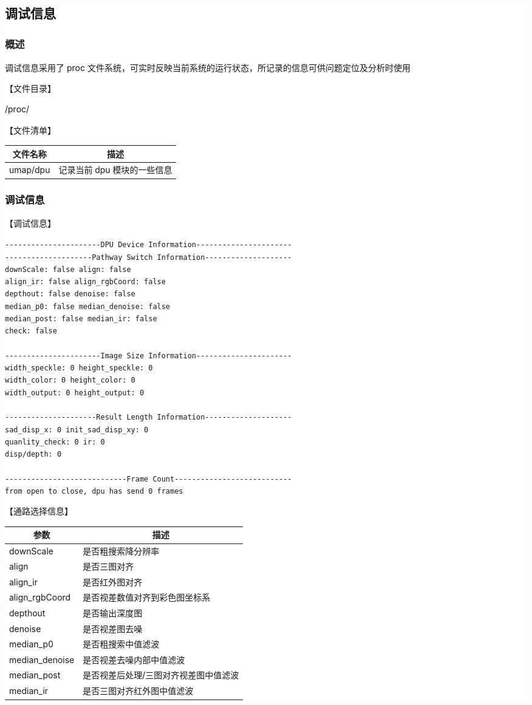 ## 调试信息

### 概述

调试信息采用了 proc 文件系统，可实时反映当前系统的运行状态，所记录的信息可供问题定位及分析时使用

【文件目录】

/proc/

【文件清单】

| 文件名称  | 描述                        |
|-----------|-----------------------------|
| umap/dpu  | 记录当前 dpu 模块的一些信息 |

### 调试信息

【调试信息】

```shell
----------------------DPU Device Information----------------------
--------------------Pathway Switch Information--------------------
downScale: false align: false
align_ir: false align_rgbCoord: false
depthout: false denoise: false
median_p0: false median_denoise: false
median_post: false median_ir: false
check: false

----------------------Image Size Information----------------------
width_speckle: 0 height_speckle: 0
width_color: 0 height_color: 0
width_output: 0 height_output: 0

---------------------Result Length Information--------------------
sad_disp_x: 0 init_sad_disp_xy: 0
quanlity_check: 0 ir: 0
disp/depth: 0

----------------------------Frame Count---------------------------
from open to close, dpu has send 0 frames
```

【通路选择信息】

| 参数           | **描述**                              |
|----------------|---------------------------------------|
| downScale      | 是否粗搜索降分辨率                    |
| align          | 是否三图对齐                          |
| align_ir       | 是否红外图对齐                        |
| align_rgbCoord | 是否视差数值对齐到彩色图坐标系        |
| depthout       | 是否输出深度图                        |
| denoise        | 是否视差图去噪                        |
| median_p0      | 是否粗搜索中值滤波                    |
| median_denoise | 是否视差去噪内部中值滤波              |
| median_post    | 是否视差后处理/三图对齐视差图中值滤波 |
| median_ir      | 是否三图对齐红外图中值滤波            |